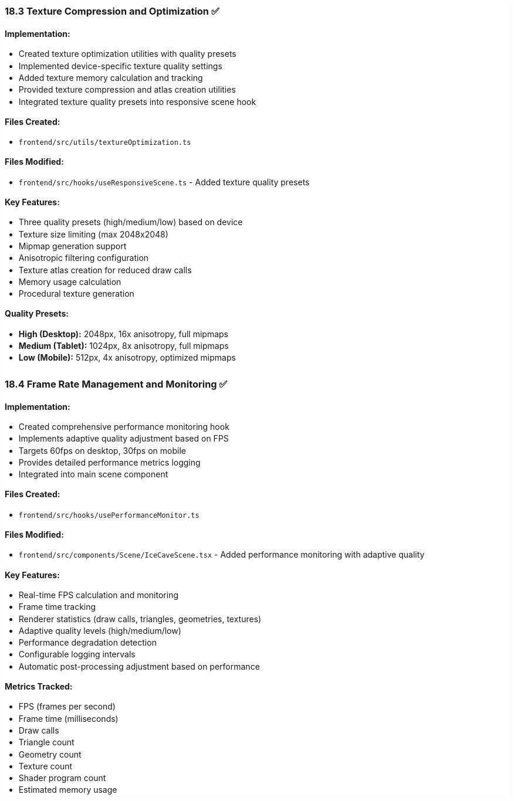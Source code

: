 ### 18.3 Texture Compression and Optimization ✅

**Implementation:**
- Created texture optimization utilities with quality presets
- Implemented device-specific texture quality settings
- Added texture memory calculation and tracking
- Provided texture compression and atlas creation utilities
- Integrated texture quality presets into responsive scene hook

**Files Created:**
- `frontend/src/utils/textureOptimization.ts`

**Files Modified:**
- `frontend/src/hooks/useResponsiveScene.ts` - Added texture quality presets

**Key Features:**
- Three quality presets (high/medium/low) based on device
- Texture size limiting (max 2048x2048)
- Mipmap generation support
- Anisotropic filtering configuration
- Texture atlas creation for reduced draw calls
- Memory usage calculation
- Procedural texture generation

**Quality Presets:**
- **High (Desktop):** 2048px, 16x anisotropy, full mipmaps
- **Medium (Tablet):** 1024px, 8x anisotropy, full mipmaps
- **Low (Mobile):** 512px, 4x anisotropy, optimized mipmaps

### 18.4 Frame Rate Management and Monitoring ✅

**Implementation:**
- Created comprehensive performance monitoring hook
- Implements adaptive quality adjustment based on FPS
- Targets 60fps on desktop, 30fps on mobile
- Provides detailed performance metrics logging
- Integrated into main scene component

**Files Created:**
- `frontend/src/hooks/usePerformanceMonitor.ts`

**Files Modified:**
- `frontend/src/components/Scene/IceCaveScene.tsx` - Added performance monitoring with adaptive quality

**Key Features:**
- Real-time FPS calculation and monitoring
- Frame time tracking
- Renderer statistics (draw calls, triangles, geometries, textures)
- Adaptive quality levels (high/medium/low)
- Performance degradation detection
- Configurable logging intervals
- Automatic post-processing adjustment based on performance

**Metrics Tracked:**
- FPS (frames per second)
- Frame time (milliseconds)
- Draw calls
- Triangle count
- Geometry count
- Texture count
- Shader program count
- Estimated memory usage
